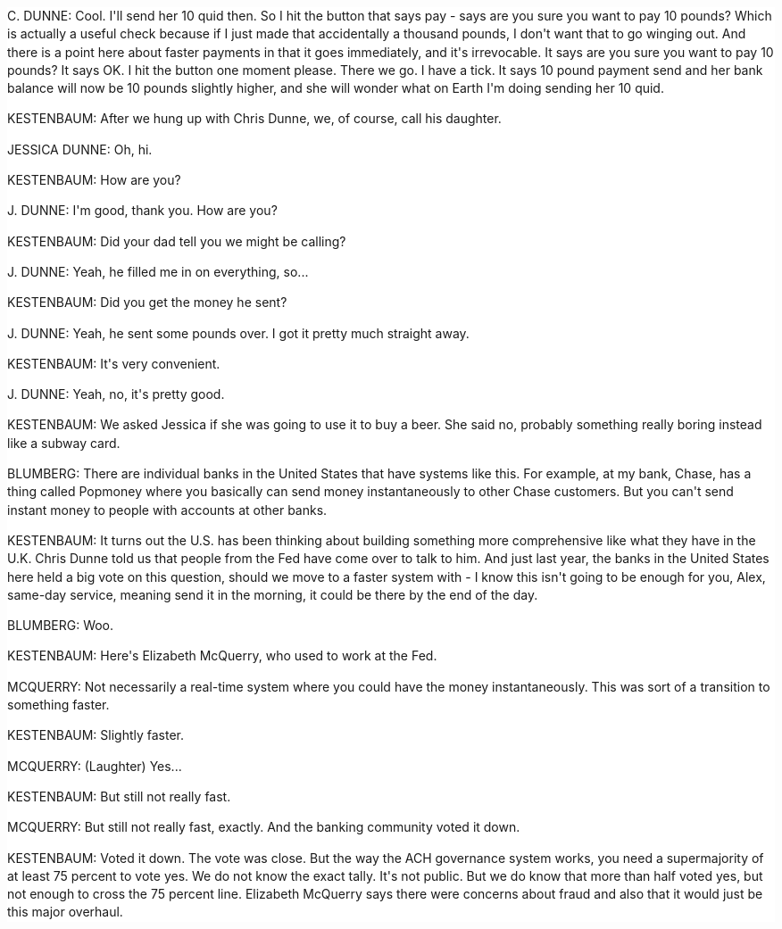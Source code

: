 C. DUNNE: Cool. I'll send her 10 quid then. So I hit the button that says pay - says are you sure you want to pay 10 pounds? Which is actually a useful check because if I just made that accidentally a thousand pounds, I don't want that to go winging out. And there is a point here about faster payments in that it goes immediately, and it's irrevocable. It says are you sure you want to pay 10 pounds? It says OK. I hit the button one moment please. There we go. I have a tick. It says 10 pound payment send and her bank balance will now be 10 pounds slightly higher, and she will wonder what on Earth I'm doing sending her 10 quid.

KESTENBAUM: After we hung up with Chris Dunne, we, of course, call his daughter.

JESSICA DUNNE: Oh, hi.

KESTENBAUM: How are you?

J. DUNNE: I'm good, thank you. How are you?

KESTENBAUM: Did your dad tell you we might be calling?

J. DUNNE: Yeah, he filled me in on everything, so...

KESTENBAUM: Did you get the money he sent?

J. DUNNE: Yeah, he sent some pounds over. I got it pretty much straight away.

KESTENBAUM: It's very convenient.

J. DUNNE: Yeah, no, it's pretty good.

KESTENBAUM: We asked Jessica if she was going to use it to buy a beer. She said no, probably something really boring instead like a subway card.

BLUMBERG: There are individual banks in the United States that have systems like this. For example, at my bank, Chase, has a thing called Popmoney where you basically can send money instantaneously to other Chase customers. But you can't send instant money to people with accounts at other banks.

KESTENBAUM: It turns out the U.S. has been thinking about building something more comprehensive like what they have in the U.K. Chris Dunne told us that people from the Fed have come over to talk to him. And just last year, the banks in the United States here held a big vote on this question, should we move to a faster system with - I know this isn't going to be enough for you, Alex, same-day service, meaning send it in the morning, it could be there by the end of the day.

BLUMBERG: Woo.

KESTENBAUM: Here's Elizabeth McQuerry, who used to work at the Fed.

MCQUERRY: Not necessarily a real-time system where you could have the money instantaneously. This was sort of a transition to something faster.

KESTENBAUM: Slightly faster.

MCQUERRY: (Laughter) Yes...

KESTENBAUM: But still not really fast.

MCQUERRY: But still not really fast, exactly. And the banking community voted it down.

KESTENBAUM: Voted it down. The vote was close. But the way the ACH governance system works, you need a supermajority of at least 75 percent to vote yes. We do not know the exact tally. It's not public. But we do know that more than half voted yes, but not enough to cross the 75 percent line. Elizabeth McQuerry says there were concerns about fraud and also that it would just be this major overhaul.
